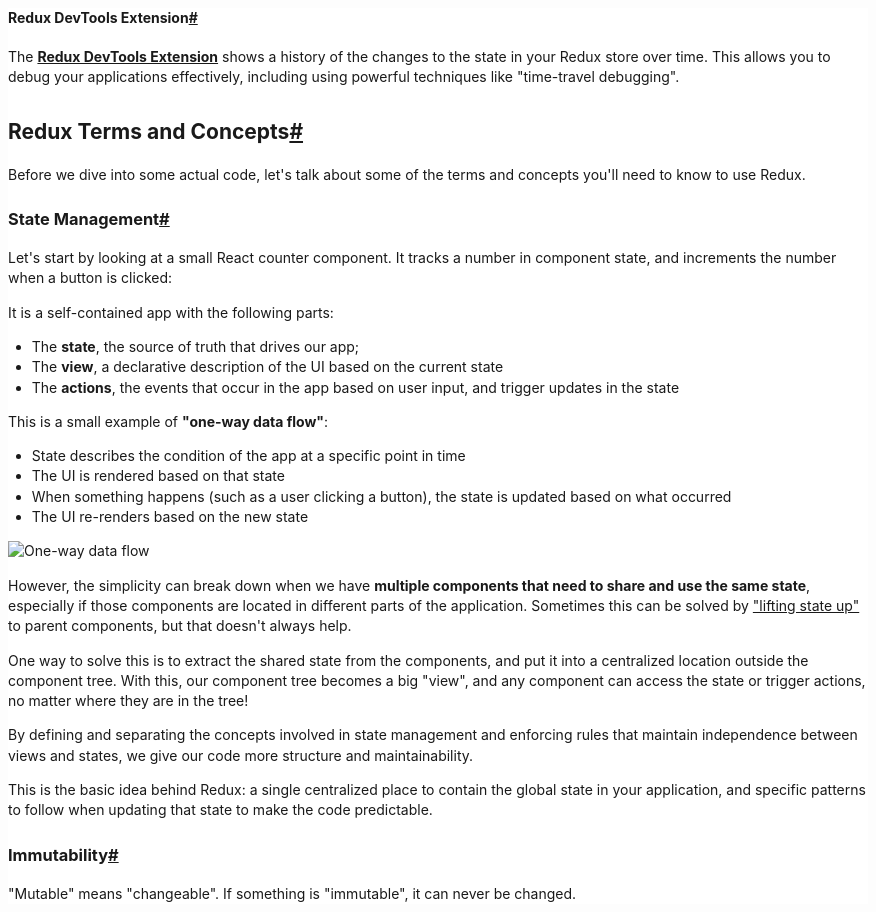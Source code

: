 #### Redux DevTools Extension[#](#redux-devtools-extension "Direct link to heading")

The [**Redux DevTools Extension**](https://github.com/zalmoxisus/redux-devtools-extension) shows a history of the changes to the state in your Redux store over time. This allows you to debug your applications effectively, including using powerful techniques like "time-travel debugging".

## Redux Terms and Concepts[#](#redux-terms-and-concepts "Direct link to heading")

Before we dive into some actual code, let's talk about some of the terms and concepts you'll need to know to use Redux.

### State Management[#](#state-management "Direct link to heading")

Let's start by looking at a small React counter component. It tracks a number in component state, and increments the number when a button is clicked:

It is a self-contained app with the following parts:

- The **state**, the source of truth that drives our app;
- The **view**, a declarative description of the UI based on the current state
- The **actions**, the events that occur in the app based on user input, and trigger updates in the state

This is a small example of **"one-way data flow"**:

- State describes the condition of the app at a specific point in time
- The UI is rendered based on that state
- When something happens (such as a user clicking a button), the state is updated based on what occurred
- The UI re-renders based on the new state

![One-way data flow](chrome-extension://cjedbglnccaioiolemnfhjncicchinao/assets/images/one-way-data-flow-04fe46332c1ccb3497ecb04b94e55b97.png)

However, the simplicity can break down when we have **multiple components that need to share and use the same state**, especially if those components are located in different parts of the application. Sometimes this can be solved by ["lifting state up"](https://reactjs.org/docs/lifting-state-up.html) to parent components, but that doesn't always help.

One way to solve this is to extract the shared state from the components, and put it into a centralized location outside the component tree. With this, our component tree becomes a big "view", and any component can access the state or trigger actions, no matter where they are in the tree!

By defining and separating the concepts involved in state management and enforcing rules that maintain independence between views and states, we give our code more structure and maintainability.

This is the basic idea behind Redux: a single centralized place to contain the global state in your application, and specific patterns to follow when updating that state to make the code predictable.

### Immutability[#](#immutability "Direct link to heading")

"Mutable" means "changeable". If something is "immutable", it can never be changed.
